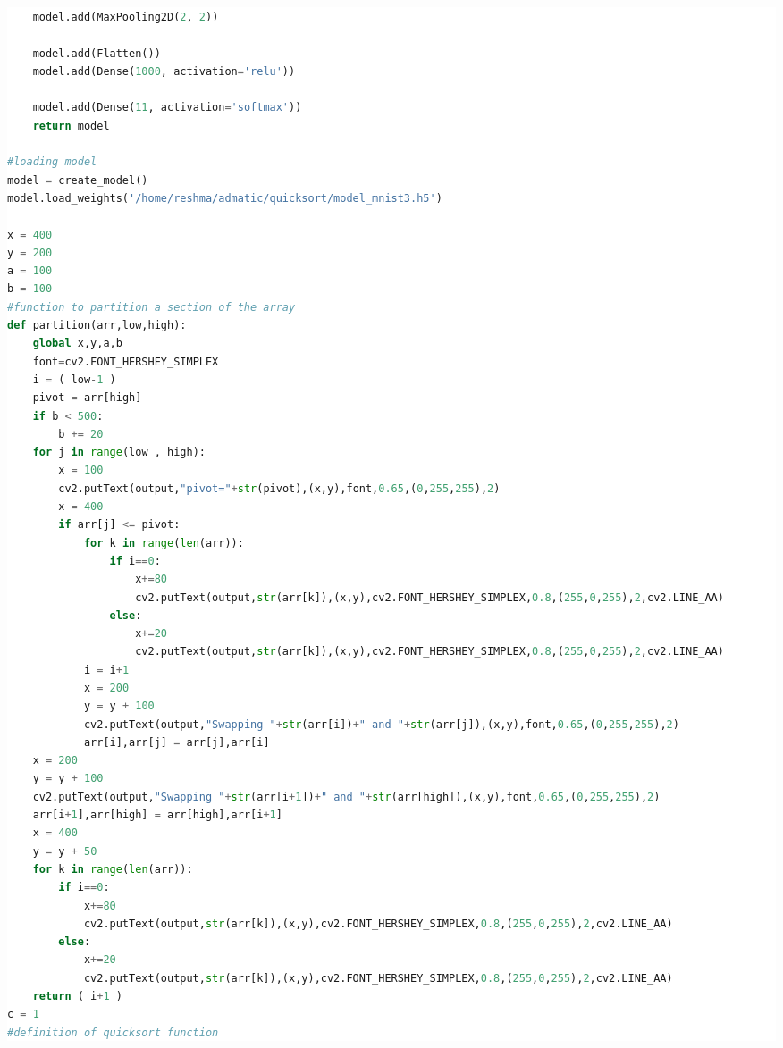 ```python
    model.add(MaxPooling2D(2, 2))

    model.add(Flatten())
    model.add(Dense(1000, activation='relu'))

    model.add(Dense(11, activation='softmax'))
    return model

#loading model
model = create_model()
model.load_weights('/home/reshma/admatic/quicksort/model_mnist3.h5')

x = 400
y = 200
a = 100
b = 100
#function to partition a section of the array
def partition(arr,low,high):
    global x,y,a,b
    font=cv2.FONT_HERSHEY_SIMPLEX
    i = ( low-1 )         
    pivot = arr[high]
    if b < 500:
        b += 20
    for j in range(low , high): 
        x = 100
        cv2.putText(output,"pivot="+str(pivot),(x,y),font,0.65,(0,255,255),2)
        x = 400
        if arr[j] <= pivot: 
            for k in range(len(arr)):
                if i==0:
                    x+=80
                    cv2.putText(output,str(arr[k]),(x,y),cv2.FONT_HERSHEY_SIMPLEX,0.8,(255,0,255),2,cv2.LINE_AA)
                else:
                    x+=20
                    cv2.putText(output,str(arr[k]),(x,y),cv2.FONT_HERSHEY_SIMPLEX,0.8,(255,0,255),2,cv2.LINE_AA)
            i = i+1 
            x = 200
            y = y + 100
            cv2.putText(output,"Swapping "+str(arr[i])+" and "+str(arr[j]),(x,y),font,0.65,(0,255,255),2)
            arr[i],arr[j] = arr[j],arr[i] 
    x = 200
    y = y + 100
    cv2.putText(output,"Swapping "+str(arr[i+1])+" and "+str(arr[high]),(x,y),font,0.65,(0,255,255),2)
    arr[i+1],arr[high] = arr[high],arr[i+1] 
    x = 400
    y = y + 50
    for k in range(len(arr)):
        if i==0:
            x+=80
            cv2.putText(output,str(arr[k]),(x,y),cv2.FONT_HERSHEY_SIMPLEX,0.8,(255,0,255),2,cv2.LINE_AA)
        else:
            x+=20
            cv2.putText(output,str(arr[k]),(x,y),cv2.FONT_HERSHEY_SIMPLEX,0.8,(255,0,255),2,cv2.LINE_AA)
    return ( i+1 ) 
c = 1
#definition of quicksort function
```